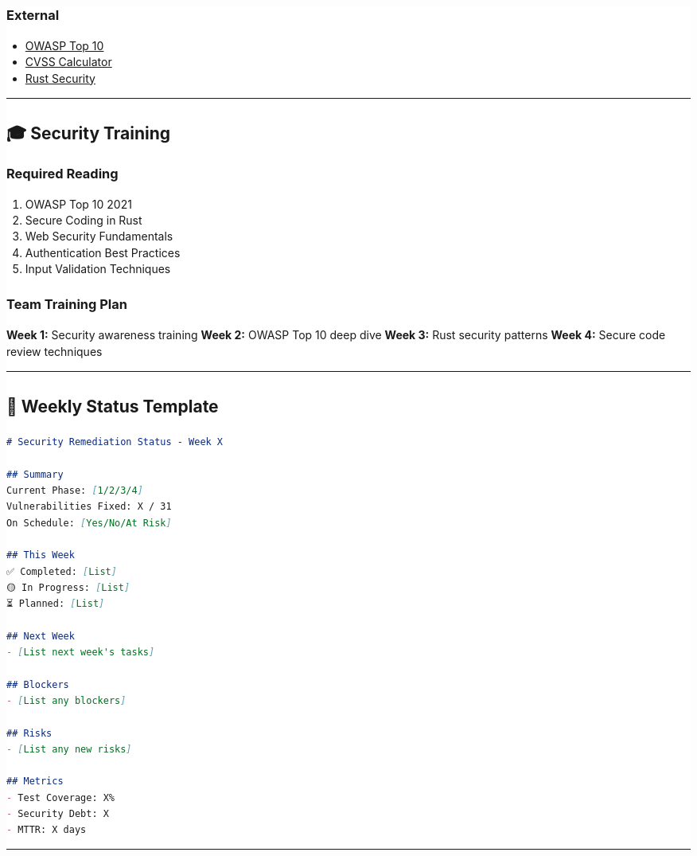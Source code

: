 ### External

- [OWASP Top 10](https://owasp.org/Top10/)
- [CVSS Calculator](https://www.first.org/cvss/calculator/3.1)
- [Rust Security](https://anssi-fr.github.io/rust-guide/)

---

## 🎓 Security Training

### Required Reading

1. OWASP Top 10 2021
2. Secure Coding in Rust
3. Web Security Fundamentals
4. Authentication Best Practices
5. Input Validation Techniques

### Team Training Plan

**Week 1:** Security awareness training
**Week 2:** OWASP Top 10 deep dive
**Week 3:** Rust security patterns
**Week 4:** Secure code review techniques

---

## 📝 Weekly Status Template

```markdown
# Security Remediation Status - Week X

## Summary
Current Phase: [1/2/3/4]
Vulnerabilities Fixed: X / 31
On Schedule: [Yes/No/At Risk]

## This Week
✅ Completed: [List]
🟡 In Progress: [List]
⏳ Planned: [List]

## Next Week
- [List next week's tasks]

## Blockers
- [List any blockers]

## Risks
- [List any new risks]

## Metrics
- Test Coverage: X%
- Security Debt: X
- MTTR: X days
```

---